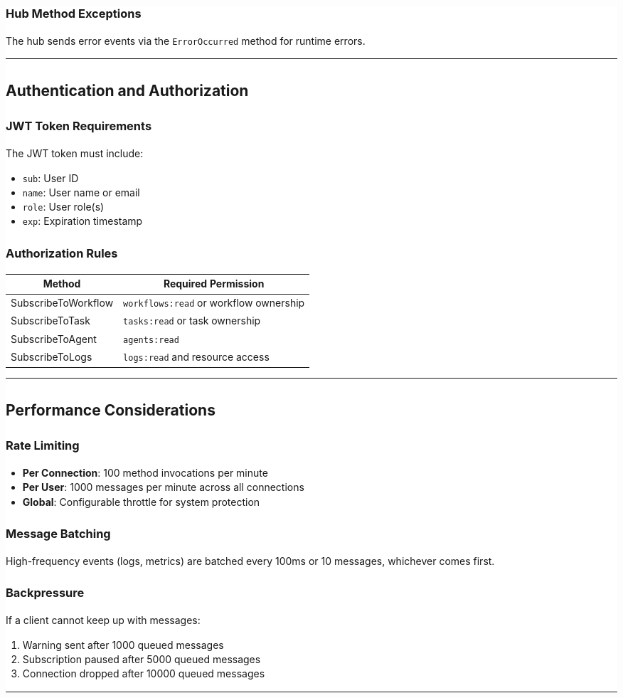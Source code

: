 ### Hub Method Exceptions

The hub sends error events via the `ErrorOccurred` method for runtime errors.

---

## Authentication and Authorization

### JWT Token Requirements

The JWT token must include:
- `sub`: User ID
- `name`: User name or email
- `role`: User role(s)
- `exp`: Expiration timestamp

### Authorization Rules

| Method | Required Permission |
|--------|-------------------|
| SubscribeToWorkflow | `workflows:read` or workflow ownership |
| SubscribeToTask | `tasks:read` or task ownership |
| SubscribeToAgent | `agents:read` |
| SubscribeToLogs | `logs:read` and resource access |

---

## Performance Considerations

### Rate Limiting

- **Per Connection**: 100 method invocations per minute
- **Per User**: 1000 messages per minute across all connections
- **Global**: Configurable throttle for system protection

### Message Batching

High-frequency events (logs, metrics) are batched every 100ms or 10 messages, whichever comes first.

### Backpressure

If a client cannot keep up with messages:
1. Warning sent after 1000 queued messages
2. Subscription paused after 5000 queued messages
3. Connection dropped after 10000 queued messages

---
